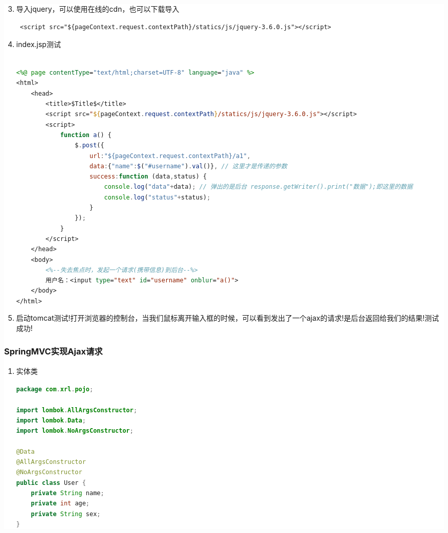 3. 导入jquery，可以使用在线的cdn，也可以下载导入

   ```script
    <script src="${pageContext.request.contextPath}/statics/js/jquery-3.6.0.js"></script>
   ```

4. index.jsp测试

   ```jsp
   
   <%@ page contentType="text/html;charset=UTF-8" language="java" %>
   <html>
       <head>
           <title>$Title$</title>
           <script src="${pageContext.request.contextPath}/statics/js/jquery-3.6.0.js"></script>
           <script>
               function a() {
                   $.post({
                       url:"${pageContext.request.contextPath}/a1",
                       data:{"name":$("#username").val()}, // 这里才是传递的参数
                       success:function (data,status) {
                           console.log("data"+data); // 弹出的是后台 response.getWriter().print("数据");即这里的数据
                           console.log("status"+status);
                       }
                   });
               }
           </script>
       </head>
       <body>
           <%--失去焦点时，发起一个请求(携带信息)到后台--%>
           用户名：<input type="text" id="username" onblur="a()">
       </body>
   </html>
   
   ```

5. 启动tomcat测试!打开浏览器的控制台，当我们鼠标离开输入框的时候，可以看到发出了一个ajax的请求!是后台返回给我们的结果!测试成功!

### SpringMVC实现Ajax请求

1. 实体类

   ```java
   package com.xrl.pojo;
   
   import lombok.AllArgsConstructor;
   import lombok.Data;
   import lombok.NoArgsConstructor;
   
   @Data
   @AllArgsConstructor
   @NoArgsConstructor
   public class User {
       private String name;
       private int age;
       private String sex;
   }
   
   ```
